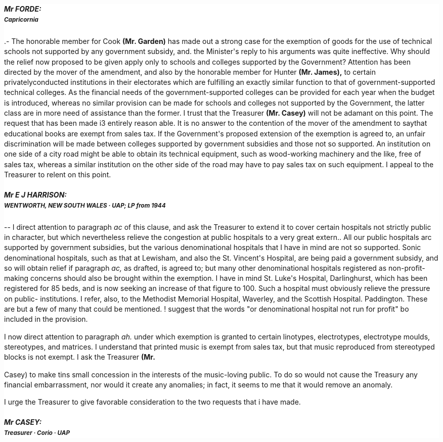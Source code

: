 ##### Mr FORDE:<br><small class="text-muted">Capricornia</small>

.- The honorable member for Cook  **(Mr. Garden)**  has made out a strong case for the exemption of goods for the use of technical schools not supported by any government subsidy, and. the Minister's reply to his arguments was quite ineffective. Why should the relief now proposed to be given apply only to schools and colleges supported by the Government? Attention has been directed by the mover of the amendment, and also by the honorable member for Hunter  **(Mr. James),**  to certain privatelyconducted institutions in their electorates which are fulfilling an exactly similar function to that of government-supported technical colleges. As the financial needs of the government-supported colleges can be provided for each year when the budget is introduced, whereas no similar provision can be made for schools and colleges not supported by the Government, the latter class are in more need of assistance than the former. I trust that the Treasurer  **(Mr. Casey)**  will not be adamant on this point. The request that has been made  i3  entirely reason able. It is no answer to the contention of the mover of the amendment to saythat educational books are exempt from sales tax. If the Government's proposed extension of the exemption is agreed to, an unfair discrimination will be made between colleges supported by government subsidies and those not so supported. An institution on one side of a city road might be able to obtain its technical equipment, such as wood-working machinery and the like, free of sales tax, whereas a similar institution on the other side of the road may have to pay sales tax on such equipment. I appeal to the Treasurer to relent on this point. 

##### Mr E J HARRISON:<br><small class="text-muted">WENTWORTH, NEW SOUTH WALES &middot; UAP; LP from 1944</small>

--  I direct attention to paragraph  *ac*  of this clause, and ask the Treasurer to extend it to cover certain hospitals not strictly public in character, but which nevertheless relieve the congestion at public hospitals to a very great extern.. All our public hospitals arc supported by government subsidies, but the various denominational hospitals that I have in mind are not so supported. Sonic denominational hospitals, such as that at Lewisham, and also the St. Vincent's Hospital, are being paid a government subsidy, and so will obtain relief if paragraph  *ac,*  as drafted, is agreed to; but many other denominational hospitals registered as non-profit-making concerns should also be brought within the exemption. I have in mind St. Luke's Hospital, Darlinghurst, which has been registered for 85 beds, and is now seeking an increase of that figure to 100. Such a hospital must obviously relieve the pressure on public- institutions. I refer, also, to the Methodist Memorial Hospital, Waverley, and the Scottish Hospital. Paddington. These are but a few of many that could be mentioned. ! suggest that the words "or denominational hospital not run for profit" bo included in the provision. 

I now direct attention to paragraph  *ah.*  under which exemption is granted to certain linotypes, electrotypes, electrotype moulds, stereotypes, and matrices. I understand that printed music is exempt from sales tax, but that music reproduced from stereotyped blocks is not exempt. I ask the Treasurer  **(Mr.** 

Casey) to make tins small concession in the interests of the music-loving public. To do so would not cause the Treasury any financial embarrassment, nor would it create any anomalies; in fact, it seems to me that it would remove an anomaly. 

I urge the Treasurer to give favorable consideration to the two requests that i have made. 

##### Mr CASEY:<br><small class="text-muted">Treasurer &middot; Corio &middot; UAP</small>
